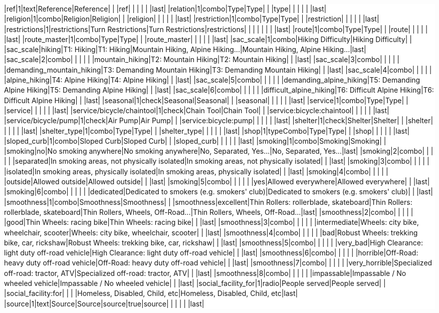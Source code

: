 |ref|1|text|Reference|Reference| | |ref| | | | | |last|
|relation|1|combo|Type|Type| | |type| | | | | |last|
|religion|1|combo|Religion|Religion| | |religion| | | | | |last|
|restriction|1|combo|Type|Type| | |restriction| | | | | |last|
|restrictions|1|restrictions|Turn Restrictions|Turn Restrictions|restrictions| | | | | | | |last|
|route|1|combo|Type|Type| | |route| | | | | |last|
|route_master|1|combo|Type|Type| | |route_master| | | | | |last|
|sac_scale|1|combo|Hiking Difficulty|Hiking Difficulty| | |sac_scale|hiking|T1: Hiking|T1: Hiking|Mountain Hiking, Alpine Hiking...|Mountain Hiking, Alpine Hiking...|last|
|sac_scale|2|combo| | | | | |mountain_hiking|T2: Mountain Hiking|T2: Mountain Hiking| | |last|
|sac_scale|3|combo| | | | | |demanding_mountain_hiking|T3: Demanding Mountain Hiking|T3: Demanding Mountain Hiking| | |last|
|sac_scale|4|combo| | | | | |alpine_hiking|T4: Alpine Hiking|T4: Alpine Hiking| | |last|
|sac_scale|5|combo| | | | | |demanding_alpine_hiking|T5: Demanding Alpine Hiking|T5: Demanding Alpine Hiking| | |last|
|sac_scale|6|combo| | | | | |difficult_alpine_hiking|T6: Difficult Alpine Hiking|T6: Difficult Alpine Hiking| | |last|
|seasonal|1|check|Seasonal|Seasonal| | |seasonal| | | | | |last|
|service|1|combo|Type|Type| | |service| | | | | |last|
|service/bicycle/chaintool|1|check|Chain Tool|Chain Tool| | |service:bicycle:chaintool| | | | | |last|
|service/bicycle/pump|1|check|Air Pump|Air Pump| | |service:bicycle:pump| | | | | |last|
|shelter|1|check|Shelter|Shelter| | |shelter| | | | | |last|
|shelter_type|1|combo|Type|Type| | |shelter_type| | | | | |last|
|shop|1|typeCombo|Type|Type| | |shop| | | | | |last|
|sloped_curb|1|combo|Sloped Curb|Sloped Curb| | |sloped_curb| | | | | |last|
|smoking|1|combo|Smoking|Smoking| | |smoking|no|No smoking anywhere|No smoking anywhere|No, Separated, Yes...|No, Separated, Yes...|last|
|smoking|2|combo| | | | | |separated|In smoking areas, not physically isolated|In smoking areas, not physically isolated| | |last|
|smoking|3|combo| | | | | |isolated|In smoking areas, physically isolated|In smoking areas, physically isolated| | |last|
|smoking|4|combo| | | | | |outside|Allowed outside|Allowed outside| | |last|
|smoking|5|combo| | | | | |yes|Allowed everywhere|Allowed everywhere| | |last|
|smoking|6|combo| | | | | |dedicated|Dedicated to smokers (e.g. smokers' club)|Dedicated to smokers (e.g. smokers' club)| | |last|
|smoothness|1|combo|Smoothness|Smoothness| | |smoothness|excellent|Thin Rollers: rollerblade, skateboard|Thin Rollers: rollerblade, skateboard|Thin Rollers, Wheels, Off-Road...|Thin Rollers, Wheels, Off-Road...|last|
|smoothness|2|combo| | | | | |good|Thin Wheels: racing bike|Thin Wheels: racing bike| | |last|
|smoothness|3|combo| | | | | |intermediate|Wheels: city bike, wheelchair, scooter|Wheels: city bike, wheelchair, scooter| | |last|
|smoothness|4|combo| | | | | |bad|Robust Wheels: trekking bike, car, rickshaw|Robust Wheels: trekking bike, car, rickshaw| | |last|
|smoothness|5|combo| | | | | |very_bad|High Clearance: light duty off-road vehicle|High Clearance: light duty off-road vehicle| | |last|
|smoothness|6|combo| | | | | |horrible|Off-Road: heavy duty off-road vehicle|Off-Road: heavy duty off-road vehicle| | |last|
|smoothness|7|combo| | | | | |very_horrible|Specialized off-road: tractor, ATV|Specialized off-road: tractor, ATV| | |last|
|smoothness|8|combo| | | | | |impassable|Impassable / No wheeled vehicle|Impassable / No wheeled vehicle| | |last|
|social_facility_for|1|radio|People served|People served| | |social_facility:for| | | |Homeless, Disabled, Child, etc|Homeless, Disabled, Child, etc|last|
|source|1|text|Source|Source|source|true|source| | | | | |last|